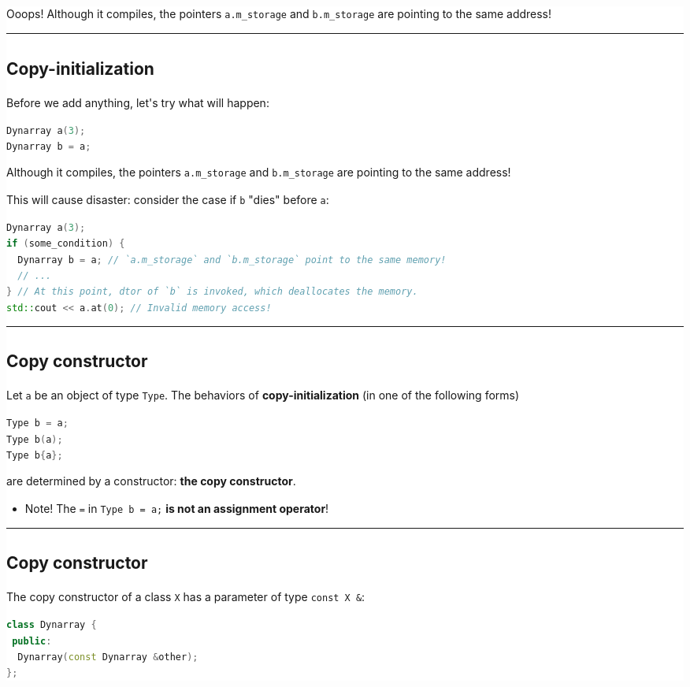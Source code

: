 Ooops! Although it compiles, the pointers `a.m_storage` and `b.m_storage` are pointing to the same address!

---

## Copy-initialization

Before we add anything, let's try what will happen:

```cpp
Dynarray a(3);
Dynarray b = a;
```

Although it compiles, the pointers `a.m_storage` and `b.m_storage` are pointing to the same address!

This will cause disaster: consider the case if `b` "dies" before `a`:

```cpp
Dynarray a(3);
if (some_condition) {
  Dynarray b = a; // `a.m_storage` and `b.m_storage` point to the same memory!
  // ...
} // At this point, dtor of `b` is invoked, which deallocates the memory.
std::cout << a.at(0); // Invalid memory access!
```

---

## Copy constructor

Let `a` be an object of type `Type`. The behaviors of **copy-initialization** (in one of the following forms)

```cpp
Type b = a;
Type b(a);
Type b{a};
```

are determined by a constructor: **the copy constructor**.

- Note! The `=` in `Type b = a;` **is not an assignment operator**!

---

## Copy constructor

The copy constructor of a class `X` has a parameter of type `const X &`:

```cpp
class Dynarray {
 public:
  Dynarray(const Dynarray &other);
};
```
